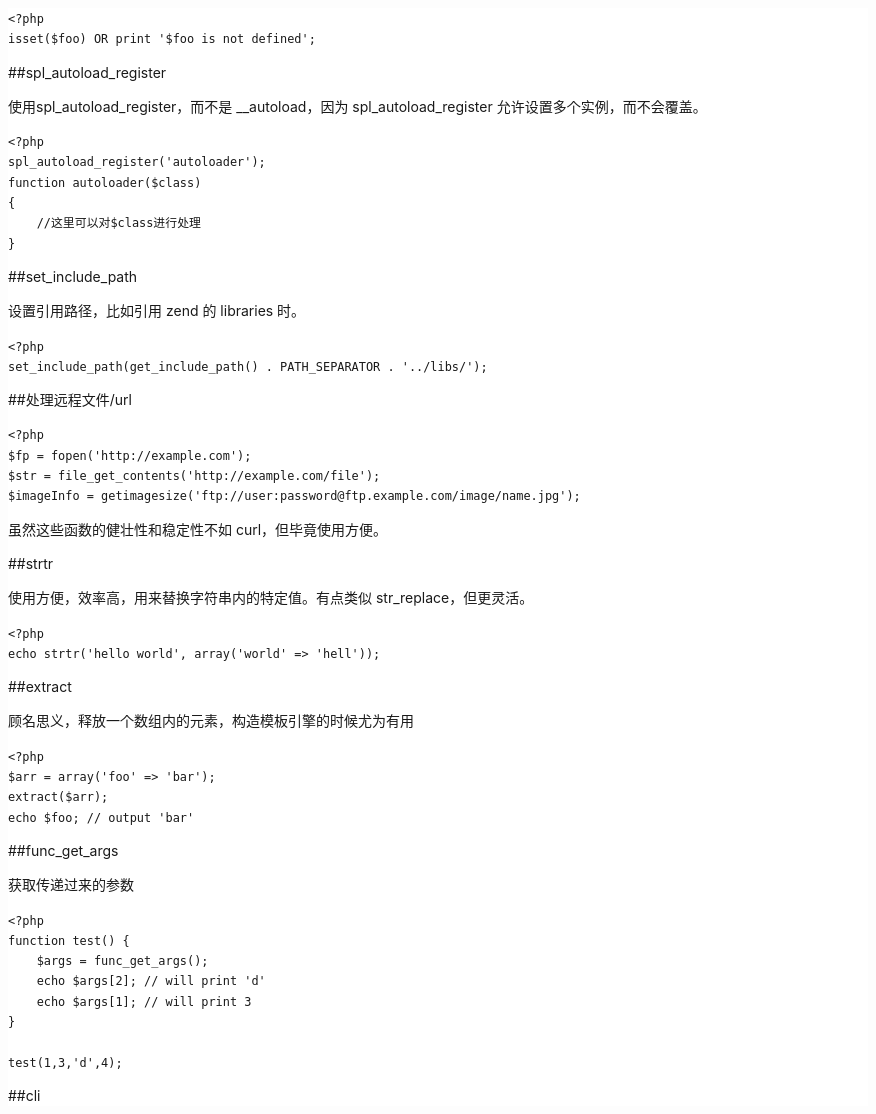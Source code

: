 	<?php
	isset($foo) OR print '$foo is not defined';

##spl\_autoload\_register

使用spl\_autoload\_register，而不是 __autoload，因为 spl\_autoload\_register 允许设置多个实例，而不会覆盖。

	<?php
	spl_autoload_register('autoloader');
	function autoloader($class)
	{
		//这里可以对$class进行处理
	}

##set\_include\_path

设置引用路径，比如引用 zend 的 libraries 时。

	<?php
	set_include_path(get_include_path() . PATH_SEPARATOR . '../libs/');

##处理远程文件/url

	<?php
	$fp = fopen('http://example.com');
	$str = file_get_contents('http://example.com/file');
	$imageInfo = getimagesize('ftp://user:password@ftp.example.com/image/name.jpg');

虽然这些函数的健壮性和稳定性不如 curl，但毕竟使用方便。

##strtr

使用方便，效率高，用来替换字符串内的特定值。有点类似 str_replace，但更灵活。

	<?php
	echo strtr('hello world', array('world' => 'hell'));

##extract

顾名思义，释放一个数组内的元素，构造模板引擎的时候尤为有用

	<?php
	$arr = array('foo' => 'bar');
	extract($arr);
	echo $foo; // output 'bar'

##func\_get\_args

获取传递过来的参数

	<?php
	function test() {
	    $args = func_get_args();
	    echo $args[2]; // will print 'd'
	    echo $args[1]; // will print 3
	}
	
	test(1,3,'d',4);

##cli
